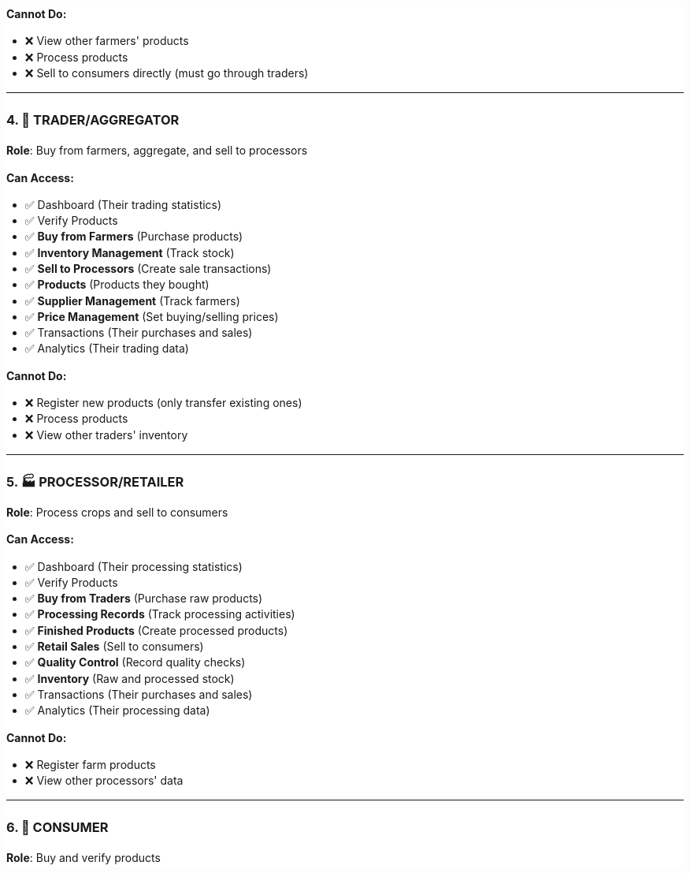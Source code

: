 **Cannot Do:**
- ❌ View other farmers' products
- ❌ Process products
- ❌ Sell to consumers directly (must go through traders)

---

### 4. 🚚 **TRADER/AGGREGATOR**
**Role**: Buy from farmers, aggregate, and sell to processors

**Can Access:**
- ✅ Dashboard (Their trading statistics)
- ✅ Verify Products
- ✅ **Buy from Farmers** (Purchase products)
- ✅ **Inventory Management** (Track stock)
- ✅ **Sell to Processors** (Create sale transactions)
- ✅ **Products** (Products they bought)
- ✅ **Supplier Management** (Track farmers)
- ✅ **Price Management** (Set buying/selling prices)
- ✅ Transactions (Their purchases and sales)
- ✅ Analytics (Their trading data)

**Cannot Do:**
- ❌ Register new products (only transfer existing ones)
- ❌ Process products
- ❌ View other traders' inventory

---

### 5. 🏭 **PROCESSOR/RETAILER**
**Role**: Process crops and sell to consumers

**Can Access:**
- ✅ Dashboard (Their processing statistics)
- ✅ Verify Products
- ✅ **Buy from Traders** (Purchase raw products)
- ✅ **Processing Records** (Track processing activities)
- ✅ **Finished Products** (Create processed products)
- ✅ **Retail Sales** (Sell to consumers)
- ✅ **Quality Control** (Record quality checks)
- ✅ **Inventory** (Raw and processed stock)
- ✅ Transactions (Their purchases and sales)
- ✅ Analytics (Their processing data)

**Cannot Do:**
- ❌ Register farm products
- ❌ View other processors' data

---

### 6. 🛒 **CONSUMER**
**Role**: Buy and verify products
